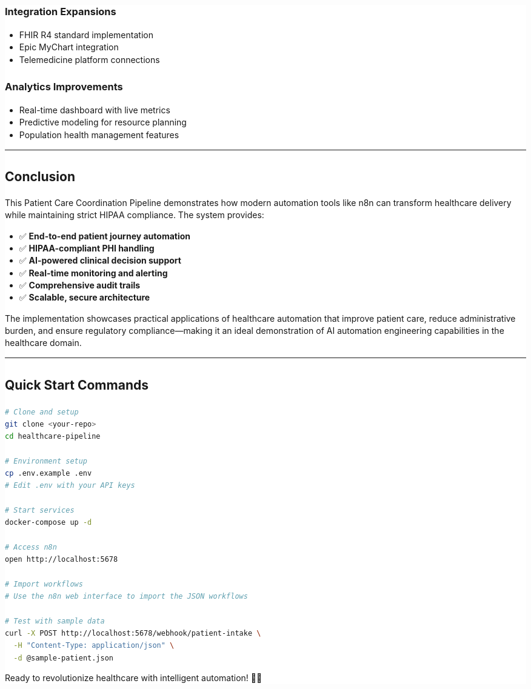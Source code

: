### Integration Expansions
- FHIR R4 standard implementation
- Epic MyChart integration
- Telemedicine platform connections

### Analytics Improvements
- Real-time dashboard with live metrics
- Predictive modeling for resource planning
- Population health management features

---

## Conclusion

This Patient Care Coordination Pipeline demonstrates how modern automation tools like n8n can transform healthcare delivery while maintaining strict HIPAA compliance. The system provides:

- ✅ **End-to-end patient journey automation**
- ✅ **HIPAA-compliant PHI handling**
- ✅ **AI-powered clinical decision support**
- ✅ **Real-time monitoring and alerting**
- ✅ **Comprehensive audit trails**
- ✅ **Scalable, secure architecture**

The implementation showcases practical applications of healthcare automation that improve patient care, reduce administrative burden, and ensure regulatory compliance—making it an ideal demonstration of AI automation engineering capabilities in the healthcare domain.

---

## Quick Start Commands

```bash
# Clone and setup
git clone <your-repo>
cd healthcare-pipeline

# Environment setup
cp .env.example .env
# Edit .env with your API keys

# Start services
docker-compose up -d

# Access n8n
open http://localhost:5678

# Import workflows
# Use the n8n web interface to import the JSON workflows

# Test with sample data
curl -X POST http://localhost:5678/webhook/patient-intake \
  -H "Content-Type: application/json" \
  -d @sample-patient.json
```

Ready to revolutionize healthcare with intelligent automation! 🏥🤖